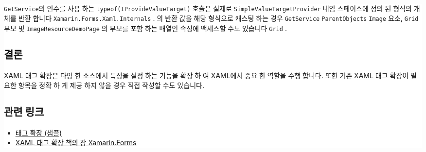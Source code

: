 `GetService`의 인수를 사용 하는 `typeof(IProvideValueTarget)` 호출은 실제로 `SimpleValueTargetProvider` 네임 스페이스에 정의 된 형식의 개체를 반환 합니다 `Xamarin.Forms.Xaml.Internals` . 의 반환 값을 해당 형식으로 캐스팅 하는 경우 `GetService` `ParentObjects` `Image` 요소, `Grid` 부모 및 `ImageResourceDemoPage` 의 부모를 포함 하는 배열인 속성에 액세스할 수도 있습니다 `Grid` .

## <a name="conclusion"></a>결론

XAML 태그 확장은 다양 한 소스에서 특성을 설정 하는 기능을 확장 하 여 XAML에서 중요 한 역할을 수행 합니다. 또한 기존 XAML 태그 확장이 필요한 항목을 정확 하 게 제공 하지 않을 경우 직접 작성할 수도 있습니다.

## <a name="related-links"></a>관련 링크

- [태그 확장 (샘플)](https://docs.microsoft.com/samples/xamarin/xamarin-forms-samples/xaml-markupextensions)
- [XAML 태그 확장 책의 장 Xamarin.Forms](~/xamarin-forms/creating-mobile-apps-xamarin-forms/summaries/chapter10.md)
